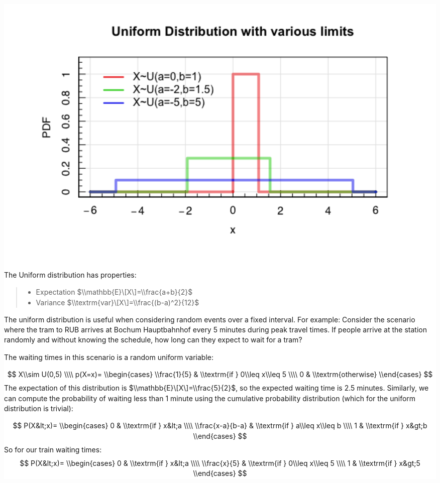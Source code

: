 <img src="IntroductionToStatistics_Section2c_files/figure-gfm/unnamed-chunk-8-1.png" width="90%" style="display: block; margin: auto;" />

The Uniform distribution has properties:

> -   Expectation $\\mathbb{E}\[X\]=\\frac{a+b}{2}$
> -   Variance $\\textrm{var}\[X\]=\\frac{(b-a)^2}{12}$

The uniform distribution is useful when considering random events over a
fixed interval. For example: Consider the scenario where the tram to RUB
arrives at Bochum Hauptbahnhof every 5 minutes during peak travel times.
If people arrive at the station randomly and without knowing the
schedule, how long can they expect to wait for a tram?

The waiting times in this scenario is a random uniform variable:

$$
X\\sim U(0,5) \\\\
p(X=x)=
\\begin{cases}
\\frac{1}{5} & \\textrm{if } 0\\leq x\\leq 5 \\\\
0 & \\textrm{otherwise}
\\end{cases}
$$
The expectation of this distribution is $\\mathbb{E}\[X\]=\\frac{5}{2}$,
so the expected waiting time is 2.5 minutes. Similarly, we can compute
the probability of waiting less than 1 minute using the cumulative
probability distribution (which for the uniform distribution is
trivial):

$$
P(X&lt;x)=
\\begin{cases}
0 & \\textrm{if } x&lt;a \\\\
\\frac{x-a}{b-a} & \\textrm{if } a\\leq x\\leq b \\\\
1 & \\textrm{if } x&gt;b
\\end{cases}
$$
So for our train waiting times:
$$
P(X&lt;x)=
\\begin{cases}
0 & \\textrm{if } x&lt;a \\\\
\\frac{x}{5} & \\textrm{if } 0\\leq x\\leq 5 \\\\
1 & \\textrm{if } x&gt;5
\\end{cases}
$$